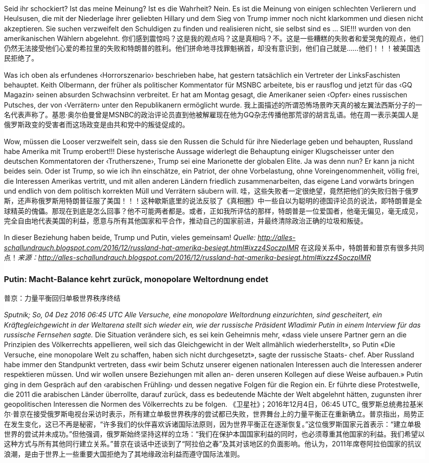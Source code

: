 Seid ihr schockiert? Ist das meine Meinung? Ist es die Wahrheit? Nein. Es ist die Meinung von einigen schlechten Verlierern und Heulsusen, die mit der Niederlage ihrer geliebten Hillary und dem Sieg von Trump immer noch nicht klarkommen und diesen nicht akzeptieren. Sie suchen verzweifelt den Schuldigen zu finden und realisieren nicht, sie selbst sind es ... SIE!!! wurden von den amerikanischen Wählern abgelehnt.
你们感到震惊吗？这是我的观点吗？这是真相吗？不。这是一些糟糕的失败者和爱哭鬼的观点，他们仍然无法接受他们心爱的希拉里的失败和特朗普的胜利。他们拼命地寻找罪魁祸首，却没有意识到，他们自己就是……他们！！！被美国选民拒绝了。

Was ich oben als erfundenes ‹Horrorszenario› beschrieben habe, hat gestern tatsächlich ein Vertreter der LinksFaschisten behauptet. Keith Olbermann, der früher als politischer Kommentator für MSNBC arbeitete, bis er rausflog und jetzt für das ‹GQ Magazin› seinen absurden Schwachsinn verbreitet. Er hat am Montag gesagt, die Amerikaner seien ‹Opfer› eines russischen Putsches, der von ‹Verrätern› unter den Republikanern ermöglicht wurde.
我上面描述的所谓恐怖场景昨天真的被左翼法西斯分子的一名代表声称了。基思·奥尔伯曼曾是MSNBC的政治评论员直到他被解雇现在他为GQ杂志传播他那荒谬的胡言乱语。他在周一表示美国人是俄罗斯政变的受害者而这场政变是由共和党中的叛徒促成的。

Wow, müssen die Looser verzweifelt sein, dass sie den Russen die Schuld für ihre Niederlage geben und behaupten, Russland habe Amerika mit Trump erobert!!! Diese hysterische Aussage widerlegt die Behauptung einiger Klugscheisser unter den deutschen Kommentatoren der ‹Trutherszene›, Trump sei eine Marionette der globalen Elite. Ja was denn nun? Er kann ja nicht beides sein. Oder ist Trump, so wie ich ihn einschätze, ein Patriot, der ohne Vorbelastung, ohne Voreingenommenheit, völlig frei, die Interessen Amerikas vertritt, und mit allen anderen Ländern friedlich zusammenarbeiten, das eigene Land vorwärts bringen und endlich von dem politisch korrekten Müll und Verrätern säubern will.
哇，这些失败者一定很绝望，竟然把他们的失败归咎于俄罗斯，还声称俄罗斯用特朗普征服了美国！！！这种歇斯底里的说法反驳了《真相圈》中一些自以为聪明的德国评论员的说法，即特朗普是全球精英的傀儡。那现在到底是怎么回事？他不可能两者都是。或者，正如我所评估的那样，特朗普是一位爱国者，他毫无偏见，毫无成见，完全自由地代表美国的利益，愿意与所有其他国家和平合作，推动自己的国家前进，并最终清除政治正确的垃圾和叛徒。

In dieser Beziehung haben beide, Trump und Putin, vieles gemeinsam! _Quelle: http://alles-schallundrauch.blogspot.com/2016/12/russland-hat-amerika-besiegt.html#ixzz4SoczpIMR_
在这段关系中，特朗普和普京有很多共同点！_来源：http://alles-schallundrauch.blogspot.com/2016/12/russland-hat-amerika-besiegt.html#ixzz4SoczpIMR_

### Putin: Macht-Balance kehrt zurück, monopolare Weltordnung endet
普京：力量平衡回归单极世界秩序终结

_Sputnik; So, 04 Dez 2016 06:45 UTC_ _Alle Versuche, eine monopolare Weltordnung einzurichten, sind gescheitert, ein Kräftegleichgewicht in der Weltarena_ _stellt sich wieder ein, wie der russische Präsident Wladimir Putin in einem Interview für das russische Fernsehen_ _sagte._ Die Situation verändere sich, es sei kein Geheimnis mehr, «dass viele unsere Partner gern an die Prinzipien des Völkerrechts appellieren, weil sich das Gleichgewicht in der Welt allmählich wiederherstellt», so Putin «Die Versuche, eine monopolare Welt zu schaffen, haben sich nicht durchgesetzt», sagte der russische Staats- chef. Aber Russland habe immer den Standpunkt vertreten, dass «wir beim Schutz unserer eigenen nationalen Interessen auch die Interessen anderer respektieren müssen. Und wir wollen unsere Beziehungen mit allen an- deren unseren Kollegen auf diese Weise aufbauen.» Putin ging in dem Gespräch auf den ‹arabischen Frühling› und dessen negative Folgen für die Region ein. Er führte diese Protestwelle, die 2011 die arabischen Länder überrollte, darauf zurück, dass es bedeutende Mächte der Welt abgelehnt hätten, zugunsten ihrer geopolitischen Interessen die Normen des Völkerrechts zu be folgen.
《卫星社》；2016年12月4日，06:45 UTC_ 俄罗斯总统弗拉基米尔·普京在接受俄罗斯电视台采访时表示，所有建立单极世界秩序的尝试都已失败，世界舞台上的力量平衡正在重新确立。普京指出，局势正在发生变化，这已不再是秘密，“许多我们的伙伴喜欢诉诸国际法原则，因为世界平衡正在逐渐恢复。”这位俄罗斯国家元首表示：“建立单极世界的尝试并未成功。”但他强调，俄罗斯始终坚持这样的立场：“我们在保护本国国家利益的同时，也必须尊重其他国家的利益。我们希望以这种方式与所有其他同行建立关系。”普京在谈话中还谈到了“阿拉伯之春”及其对该地区的负面影响。他认为，2011年席卷阿拉伯国家的抗议浪潮，是由于世界上一些重要大国拒绝为了其地缘政治利益而遵守国际法准则。
